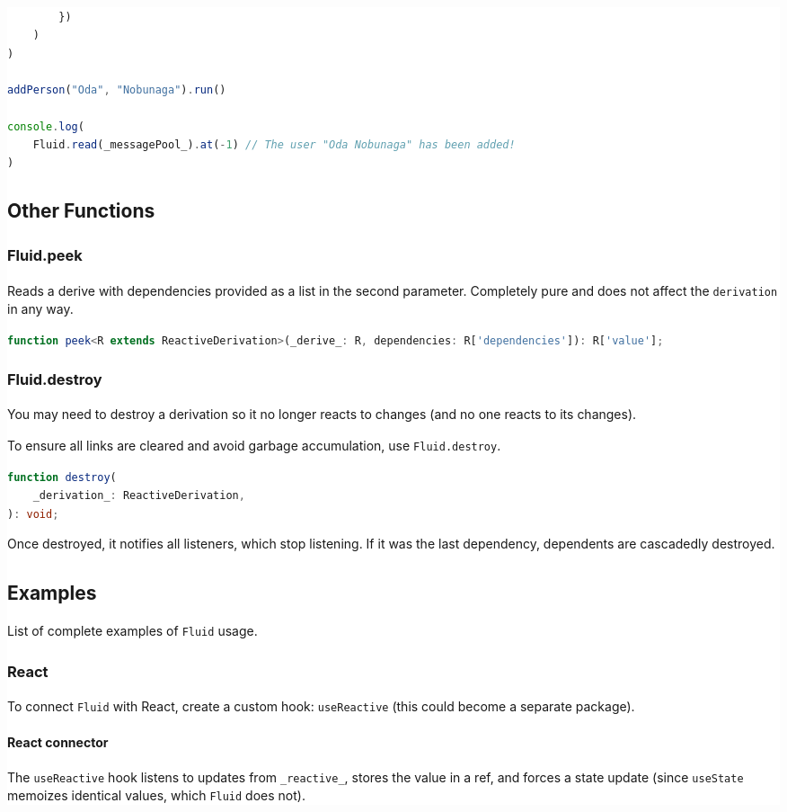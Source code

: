```typescript
        })
    )
)

addPerson("Oda", "Nobunaga").run()

console.log(
    Fluid.read(_messagePool_).at(-1) // The user "Oda Nobunaga" has been added!
)
```

## Other Functions

### Fluid.peek

Reads a derive with dependencies provided as a list in the second parameter.
Completely pure and does not affect the `derivation` in any way.

```typescript
function peek<R extends ReactiveDerivation>(_derive_: R, dependencies: R['dependencies']): R['value'];
```

### Fluid.destroy

You may need to destroy a derivation so it no longer reacts to changes (and no
one reacts to its changes).

To ensure all links are cleared and avoid garbage accumulation, use
`Fluid.destroy`.

```typescript
function destroy(
    _derivation_: ReactiveDerivation,
): void;
```

Once destroyed, it notifies all listeners, which stop listening. If it was the
last dependency, dependents are cascadedly destroyed.

## Examples

List of complete examples of `Fluid` usage.

### React

To connect `Fluid` with React, create a custom hook: `useReactive` (this could become a separate package).

#### React connector

The `useReactive` hook listens to updates from `_reactive_`, stores the value in a ref, and forces a state update (since `useState` memoizes identical values, which `Fluid` does not).
